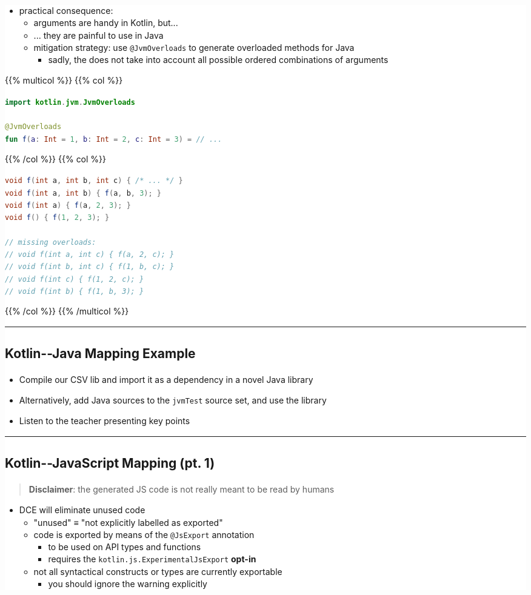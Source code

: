 - practical consequence: 
    + arguments are handy in Kotlin, but...
    + ... they are painful to use in Java
    + mitigation strategy: use `@JvmOverloads` to generate overloaded methods for Java
        * sadly, the does not take into account all possible ordered combinations of arguments

{{% multicol %}}
{{% col %}}
```kotlin
import kotlin.jvm.JvmOverloads

@JvmOverloads
fun f(a: Int = 1, b: Int = 2, c: Int = 3) = // ...
```
{{% /col %}}
{{% col %}}
```java
void f(int a, int b, int c) { /* ... */ }
void f(int a, int b) { f(a, b, 3); }
void f(int a) { f(a, 2, 3); }
void f() { f(1, 2, 3); }

// missing overloads:
// void f(int a, int c) { f(a, 2, c); }
// void f(int b, int c) { f(1, b, c); }
// void f(int c) { f(1, 2, c); }
// void f(int b) { f(1, b, 3); }
```
{{% /col %}}
{{% /multicol %}}

---

## Kotlin--Java Mapping Example

- Compile our CSV lib and import it as a dependency in a novel Java library

- Alternatively, add Java sources to the `jvmTest` source set, and use the library

- Listen to the teacher presenting key points

--- 

## Kotlin--JavaScript Mapping (pt. 1)

> __Disclaimer__: the generated JS code is not really meant to be read by humans

- DCE will eliminate unused code
    + "unused" $\equiv$ "not explicitly labelled as exported"
    + code is exported by means of the `@JsExport` annotation
        * to be used on API types and functions
        * requires the `kotlin.js.ExperimentalJsExport` __opt-in__
    + not all syntactical constructs or types are currently exportable
        * you should ignore the warning explicitly
